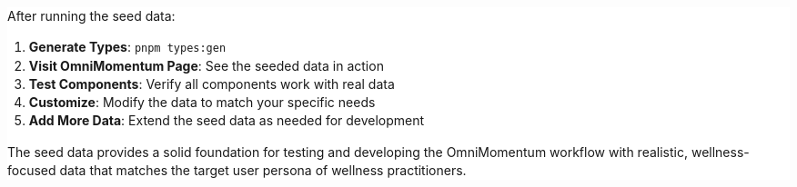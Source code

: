 After running the seed data:

1. **Generate Types**: `pnpm types:gen`
2. **Visit OmniMomentum Page**: See the seeded data in action
3. **Test Components**: Verify all components work with real data
4. **Customize**: Modify the data to match your specific needs
5. **Add More Data**: Extend the seed data as needed for development

The seed data provides a solid foundation for testing and developing the OmniMomentum workflow with realistic, wellness-focused data that matches the target user persona of wellness practitioners.
